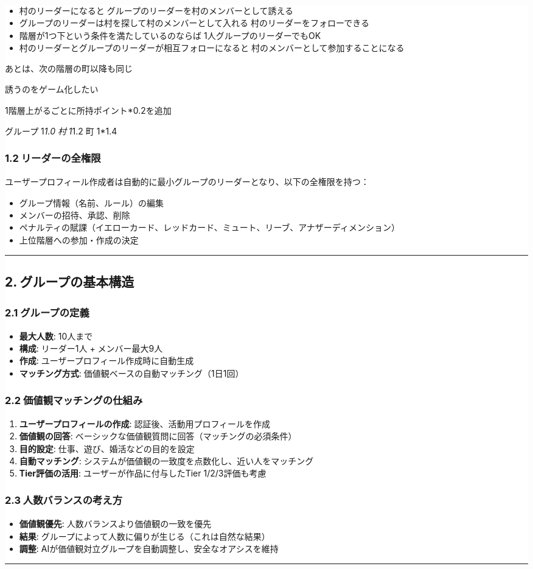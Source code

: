 * 村のリーダーになると
	グループのリーダーを村のメンバーとして誘える
* グループのリーダーは村を探して村のメンバーとして入れる
	村のリーダーをフォローできる
* 階層が1つ下という条件を満たしているのならば
	1人グループのリーダーでもOK
* 村のリーダーとグループのリーダーが相互フォローになると
村のメンバーとして参加することになる



あとは、次の階層の町以降も同じ

誘うのをゲーム化したい

1階層上がるごとに所持ポイント*0.2を追加

グループ	1*1.0
村			1*1.2
町			1*1.4



### 1.2 リーダーの全権限
ユーザープロフィール作成者は自動的に最小グループのリーダーとなり、以下の全権限を持つ：
- グループ情報（名前、ルール）の編集
- メンバーの招待、承認、削除
- ペナルティの賦課（イエローカード、レッドカード、ミュート、リーブ、アナザーディメンション）
- 上位階層への参加・作成の決定

---

## 2. グループの基本構造

### 2.1 グループの定義
- **最大人数**: 10人まで
- **構成**: リーダー1人 + メンバー最大9人
- **作成**: ユーザープロフィール作成時に自動生成
- **マッチング方式**: 価値観ベースの自動マッチング（1日1回）

### 2.2 価値観マッチングの仕組み
1. **ユーザープロフィールの作成**: 認証後、活動用プロフィールを作成
2. **価値観の回答**: ベーシックな価値観質問に回答（マッチングの必須条件）
3. **目的設定**: 仕事、遊び、婚活などの目的を設定
4. **自動マッチング**: システムが価値観の一致度を点数化し、近い人をマッチング
5. **Tier評価の活用**: ユーザーが作品に付与したTier 1/2/3評価も考慮

### 2.3 人数バランスの考え方
- **価値観優先**: 人数バランスより価値観の一致を優先
- **結果**: グループによって人数に偏りが生じる（これは自然な結果）
- **調整**: AIが価値観対立グループを自動調整し、安全なオアシスを維持

---
